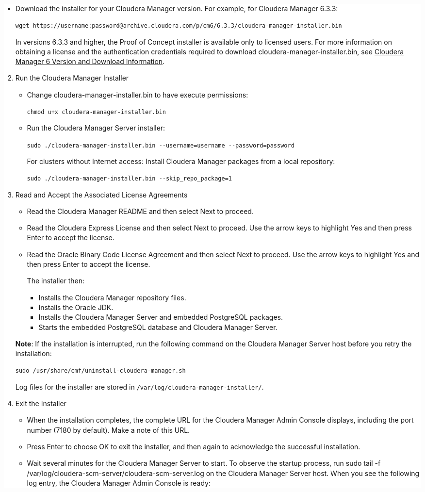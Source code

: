    - Download the installer for your Cloudera Manager version. For example, for Cloudera Manager 6.3.3:

         wget https://username:password@archive.cloudera.com/p/cm6/6.3.3/cloudera-manager-installer.bin

     In versions 6.3.3 and higher, the Proof of Concept installer is available only to licensed users. For more information on obtaining a license and the authentication credentials required to download cloudera-manager-installer.bin, see [Cloudera Manager 6 Version and Download Information](https://docs.cloudera.com/documentation/enterprise/6/6.3/topics/rg_cm_6_version_download.html#cm_6_version_download).

2. Run the Cloudera Manager Installer

   - Change cloudera-manager-installer.bin to have execute permissions:

         chmod u+x cloudera-manager-installer.bin

   - Run the Cloudera Manager Server installer:

         sudo ./cloudera-manager-installer.bin --username=username --password=password

     For clusters without Internet access: Install Cloudera Manager packages from a local repository:

         sudo ./cloudera-manager-installer.bin --skip_repo_package=1

3. Read and Accept the Associated License Agreements

   - Read the Cloudera Manager README and then select Next to proceed.

   - Read the Cloudera Express License and then select Next to proceed. Use the arrow keys to highlight Yes and then press Enter to accept the license.

   - Read the Oracle Binary Code License Agreement and then select Next to proceed. Use the arrow keys to highlight Yes and then press Enter to accept the license.

     The installer then:

     - Installs the Cloudera Manager repository files.
     - Installs the Oracle JDK.
     - Installs the Cloudera Manager Server and embedded PostgreSQL packages.
     - Starts the embedded PostgreSQL database and Cloudera Manager Server.

   **Note**: If the installation is interrupted, run the following command on the Cloudera Manager Server host before you retry the installation:

       sudo /usr/share/cmf/uninstall-cloudera-manager.sh

   Log files for the installer are stored in `/var/log/cloudera-manager-installer/`.

4. Exit the Installer

   - When the installation completes, the complete URL for the Cloudera Manager Admin Console displays, including the port number (7180 by default). Make a note of this URL.

   - Press Enter to choose OK to exit the installer, and then again to acknowledge the successful installation.

   - Wait several minutes for the Cloudera Manager Server to start. To observe the startup process, run sudo tail -f /var/log/cloudera-scm-server/cloudera-scm-server.log on the Cloudera Manager Server host. When you see the following log entry, the Cloudera Manager Admin Console is ready:

